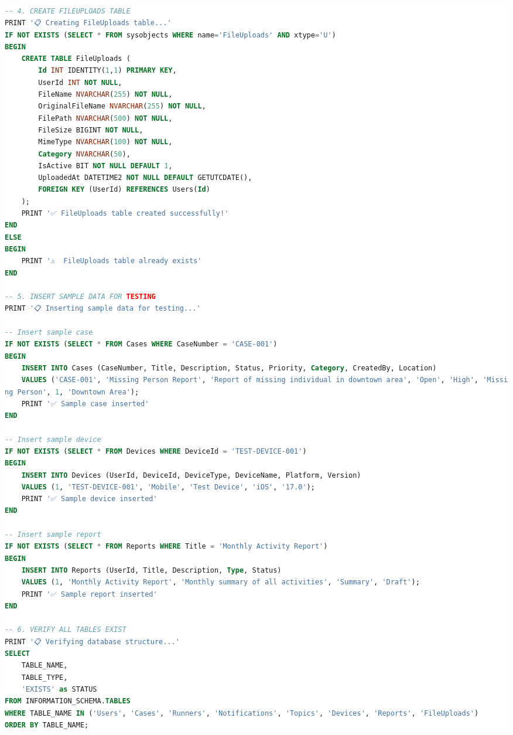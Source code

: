 ```sql
-- 4. CREATE FILEUPLOADS TABLE
PRINT '📋 Creating FileUploads table...'
IF NOT EXISTS (SELECT * FROM sysobjects WHERE name='FileUploads' AND xtype='U')
BEGIN
    CREATE TABLE FileUploads (
        Id INT IDENTITY(1,1) PRIMARY KEY,
        UserId INT NOT NULL,
        FileName NVARCHAR(255) NOT NULL,
        OriginalFileName NVARCHAR(255) NOT NULL,
        FilePath NVARCHAR(500) NOT NULL,
        FileSize BIGINT NOT NULL,
        MimeType NVARCHAR(100) NOT NULL,
        Category NVARCHAR(50),
        IsActive BIT NOT NULL DEFAULT 1,
        UploadedAt DATETIME2 NOT NULL DEFAULT GETUTCDATE(),
        FOREIGN KEY (UserId) REFERENCES Users(Id)
    );
    PRINT '✅ FileUploads table created successfully!'
END
ELSE
BEGIN
    PRINT '⚠️  FileUploads table already exists'
END

-- 5. INSERT SAMPLE DATA FOR TESTING
PRINT '📋 Inserting sample data for testing...'

-- Insert sample case
IF NOT EXISTS (SELECT * FROM Cases WHERE CaseNumber = 'CASE-001')
BEGIN
    INSERT INTO Cases (CaseNumber, Title, Description, Status, Priority, Category, CreatedBy, Location)
    VALUES ('CASE-001', 'Missing Person Report', 'Report of missing individual in downtown area', 'Open', 'High', 'Missing Person', 1, 'Downtown Area');
    PRINT '✅ Sample case inserted'
END

-- Insert sample device
IF NOT EXISTS (SELECT * FROM Devices WHERE DeviceId = 'TEST-DEVICE-001')
BEGIN
    INSERT INTO Devices (UserId, DeviceId, DeviceType, DeviceName, Platform, Version)
    VALUES (1, 'TEST-DEVICE-001', 'Mobile', 'Test Device', 'iOS', '17.0');
    PRINT '✅ Sample device inserted'
END

-- Insert sample report
IF NOT EXISTS (SELECT * FROM Reports WHERE Title = 'Monthly Activity Report')
BEGIN
    INSERT INTO Reports (UserId, Title, Description, Type, Status)
    VALUES (1, 'Monthly Activity Report', 'Monthly summary of all activities', 'Summary', 'Draft');
    PRINT '✅ Sample report inserted'
END

-- 6. VERIFY ALL TABLES EXIST
PRINT '📋 Verifying database structure...'
SELECT 
    TABLE_NAME,
    TABLE_TYPE,
    'EXISTS' as STATUS
FROM INFORMATION_SCHEMA.TABLES 
WHERE TABLE_NAME IN ('Users', 'Cases', 'Runners', 'Notifications', 'Topics', 'Devices', 'Reports', 'FileUploads')
ORDER BY TABLE_NAME;
```